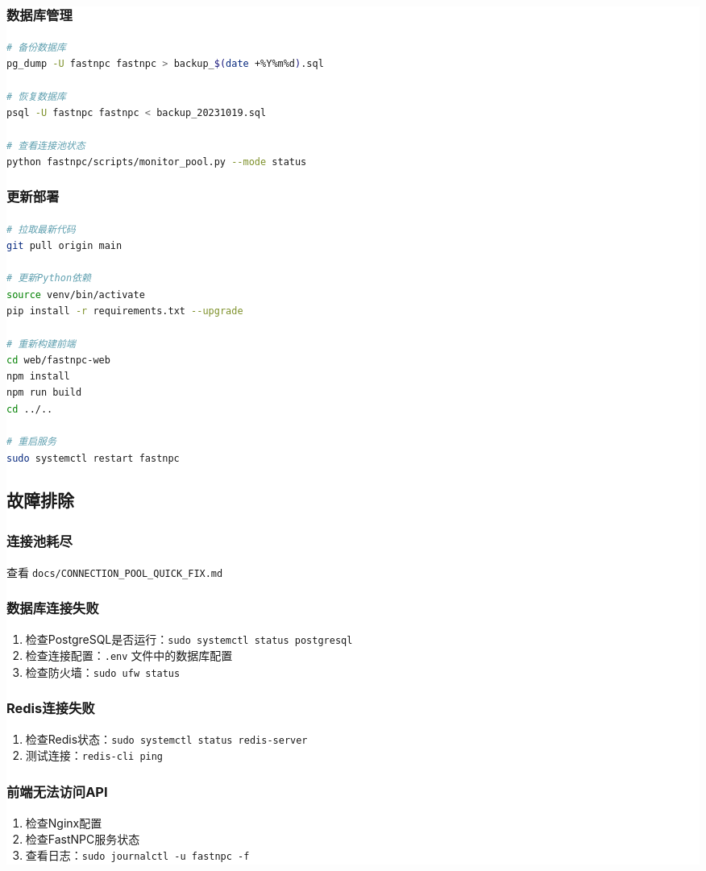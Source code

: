 ### 数据库管理
```bash
# 备份数据库
pg_dump -U fastnpc fastnpc > backup_$(date +%Y%m%d).sql

# 恢复数据库
psql -U fastnpc fastnpc < backup_20231019.sql

# 查看连接池状态
python fastnpc/scripts/monitor_pool.py --mode status
```

### 更新部署
```bash
# 拉取最新代码
git pull origin main

# 更新Python依赖
source venv/bin/activate
pip install -r requirements.txt --upgrade

# 重新构建前端
cd web/fastnpc-web
npm install
npm run build
cd ../..

# 重启服务
sudo systemctl restart fastnpc
```

## 故障排除

### 连接池耗尽
查看 `docs/CONNECTION_POOL_QUICK_FIX.md`

### 数据库连接失败
1. 检查PostgreSQL是否运行：`sudo systemctl status postgresql`
2. 检查连接配置：`.env` 文件中的数据库配置
3. 检查防火墙：`sudo ufw status`

### Redis连接失败
1. 检查Redis状态：`sudo systemctl status redis-server`
2. 测试连接：`redis-cli ping`

### 前端无法访问API
1. 检查Nginx配置
2. 检查FastNPC服务状态
3. 查看日志：`sudo journalctl -u fastnpc -f`
